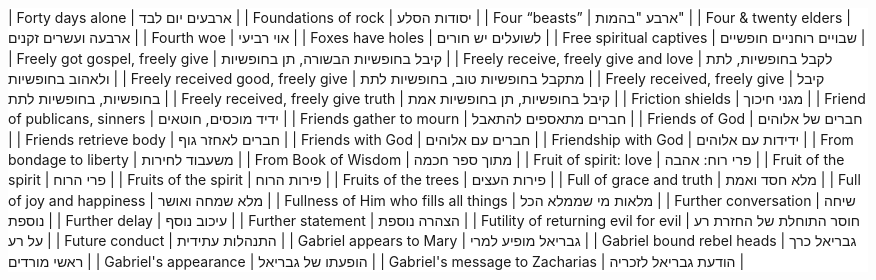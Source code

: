 | Forty days alone                                                                        | ארבעים יום לבד                                                |
| Foundations of rock                                                                     | יסודות הסלע                                                   |
| Four “beasts”                                                                           | ארבע "בהמות"                                                  |
| Four & twenty elders                                                                    | ארבעה ועשרים זקנים                                            |
| Fourth woe                                                                              | אוי רביעי                                                     |
| Foxes have holes                                                                        | לשועלים יש חורים                                              |
| Free spiritual captives                                                                 | שבויים רוחניים חופשיים                                        |
| Freely got gospel, freely give                                                          | קיבל בחופשיות הבשורה, תן בחופשיות                             |
| Freely receive, freely give and love                                                    | לקבל בחופשיות, לתת ולאהוב בחופשיות                            |
| Freely received good, freely give                                                       | מתקבל בחופשיות טוב, בחופשיות לתת                              |
| Freely received, freely give                                                            | קיבל בחופשיות, בחופשיות לתת                                   |
| Freely received, freely give truth                                                      | קיבל בחופשיות, תן בחופשיות אמת                                |
| Friction shields                                                                        | מגני חיכוך                                                    |
| Friend of publicans, sinners                                                            | ידיד מוכסים, חוטאים                                           |
| Friends gather to mourn                                                                 | חברים מתאספים להתאבל                                          |
| Friends of God                                                                          | חברים של אלוהים                                               |
| Friends retrieve body                                                                   | חברים לאחזר גוף                                               |
| Friends with God                                                                        | חברים עם אלוהים                                               |
| Friendship with God                                                                     | ידידות עם אלוהים                                              |
| From bondage to liberty                                                                 | משעבוד לחירות                                                 |
| From Book of Wisdom                                                                     | מתוך ספר חכמה                                                 |
| Fruit of spirit: love                                                                   | פרי רוח: אהבה                                                 |
| Fruit of the spirit                                                                     | פרי הרוח                                                      |
| Fruits of the spirit                                                                    | פירות הרוח                                                    |
| Fruits of the trees                                                                     | פירות העצים                                                   |
| Full of grace and truth                                                                 | מלא חסד ואמת                                                  |
| Full of joy and happiness                                                               | מלא שמחה ואושר                                                |
| Fullness of Him who fills all things                                                    | מלאות מי שממלא הכל                                            |
| Further conversation                                                                    | שיחה נוספת                                                    |
| Further delay                                                                           | עיכוב נוסף                                                    |
| Further statement                                                                       | הצהרה נוספת                                                   |
| Futility of returning evil for evil                                                     | חוסר התוחלת של החזרת רע על רע                                 |
| Future conduct                                                                          | התנהלות עתידית                                                |
| Gabriel appears to Mary                                                                 | גבריאל מופיע למרי                                             |
| Gabriel bound rebel heads                                                               | גבריאל כרך ראשי מורדים                                        |
| Gabriel's appearance                                                                    | הופעתו של גבריאל                                              |
| Gabriel's message to Zacharias                                                          | הודעת גבריאל לזכריה                                           |